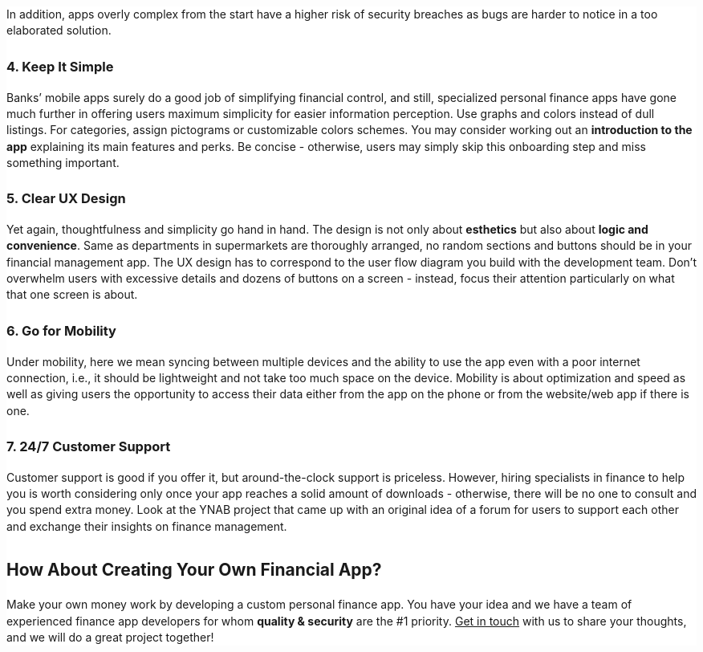 In addition, apps overly complex from the start have a higher risk of security breaches as bugs are harder to notice in a too elaborated solution.

### 4. Keep It Simple
Banks’ mobile apps surely do a good job of simplifying financial control, and still, specialized personal finance apps have gone much further in offering users maximum simplicity for easier information perception. Use graphs and colors instead of dull listings. For categories, assign pictograms or customizable colors schemes. You may consider working out an __introduction to the app__ explaining its main features and perks. Be concise - otherwise, users may simply skip this onboarding step and miss something important.

### 5. Clear UX Design
Yet again, thoughtfulness and simplicity go hand in hand. The design is not only about __esthetics__ but also about __logic and convenience__. Same as departments in supermarkets are thoroughly arranged, no random sections and buttons should be in your financial management app. The UX design has to correspond to the user flow diagram you build with the development team. Don’t overwhelm users with excessive details and dozens of buttons on a screen - instead, focus their attention particularly on what that one screen is about.

### 6. Go for Mobility
Under mobility, here we mean syncing between multiple devices and the ability to use the app even with a poor internet connection, i.e., it should be lightweight and not take too much space on the device. Mobility is about optimization and speed as well as giving users the opportunity to access their data either from the app on the phone or from the website/web app if there is one.

### 7. 24/7 Customer Support
Customer support is good if you offer it, but around-the-clock support is priceless. However, hiring specialists in finance to help you is worth considering only once your app reaches a solid amount of downloads - otherwise, there will be no one to consult and you spend extra money. Look at the YNAB project that came up with an original idea of a forum for users to support each other and exchange their insights on finance management.

<a name="create"></a>
## How About Creating Your Own Financial App?
Make your own money work by developing a custom personal finance app. You have your idea and we have a team of experienced finance app developers for whom __quality & security__ are the #1 priority. [Get in touch](https://anadea.info/contacts) with us to share your thoughts, and we will do a great project together!
